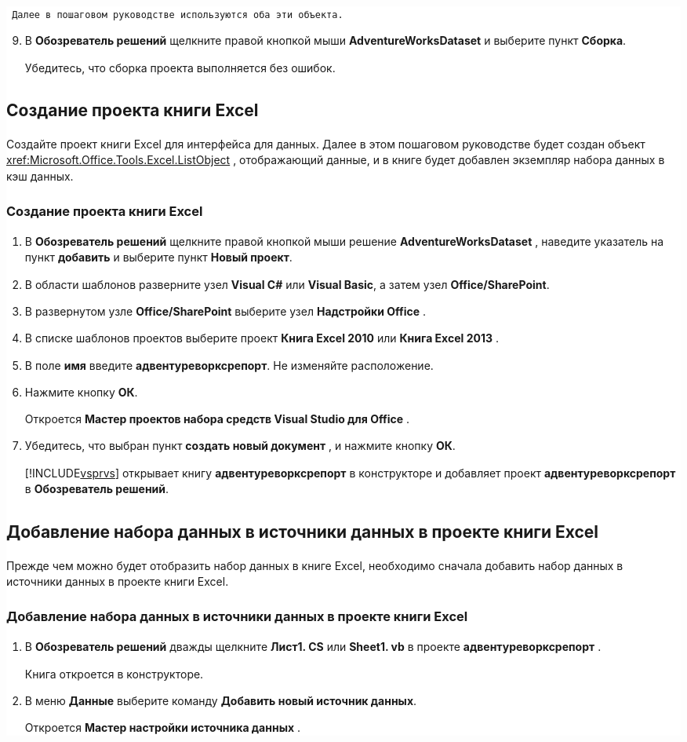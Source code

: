      Далее в пошаговом руководстве используются оба эти объекта.

9. В **Обозреватель решений** щелкните правой кнопкой мыши **AdventureWorksDataset** и выберите пункт **Сборка**.

     Убедитесь, что сборка проекта выполняется без ошибок.

## <a name="create-an-excel-workbook-project"></a>Создание проекта книги Excel
 Создайте проект книги Excel для интерфейса для данных. Далее в этом пошаговом руководстве будет создан объект <xref:Microsoft.Office.Tools.Excel.ListObject> , отображающий данные, и в книге будет добавлен экземпляр набора данных в кэш данных.

### <a name="to-create-the-excel-workbook-project"></a>Создание проекта книги Excel

1. В **Обозреватель решений** щелкните правой кнопкой мыши решение **AdventureWorksDataset** , наведите указатель на пункт **добавить** и выберите пункт **Новый проект**.

2. В области шаблонов разверните узел **Visual C#** или **Visual Basic**, а затем узел **Office/SharePoint**.

3. В развернутом узле **Office/SharePoint** выберите узел **Надстройки Office** .

4. В списке шаблонов проектов выберите проект **Книга Excel 2010** или **Книга Excel 2013** .

5. В поле **имя** введите **адвентуреворксрепорт**. Не изменяйте расположение.

6. Нажмите кнопку **ОК**.

     Откроется **Мастер проектов набора средств Visual Studio для Office** .

7. Убедитесь, что выбран пункт **создать новый документ** , и нажмите кнопку **ОК**.

     [!INCLUDE[vsprvs](../sharepoint/includes/vsprvs-md.md)] открывает книгу **адвентуреворксрепорт** в конструкторе и добавляет проект **адвентуреворксрепорт** в **Обозреватель решений**.

## <a name="add-the-dataset-to-data-sources-in-the-excel-workbook-project"></a>Добавление набора данных в источники данных в проекте книги Excel
 Прежде чем можно будет отобразить набор данных в книге Excel, необходимо сначала добавить набор данных в источники данных в проекте книги Excel.

### <a name="to-add-the-dataset-to-the-data-sources-in-the-excel-workbook-project"></a>Добавление набора данных в источники данных в проекте книги Excel

1. В **Обозреватель решений** дважды щелкните **Лист1. CS** или **Sheet1. vb** в проекте **адвентуреворксрепорт** .

     Книга откроется в конструкторе.

2. В меню **Данные** выберите команду **Добавить новый источник данных**.

     Откроется **Мастер настройки источника данных** .
